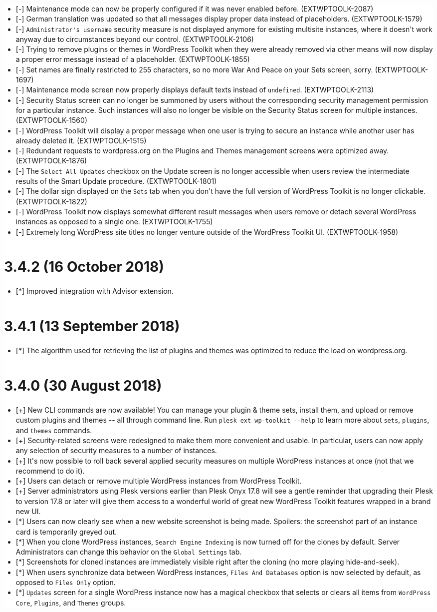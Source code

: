 * [-] Maintenance mode can now be properly configured if it was never enabled before. (EXTWPTOOLK-2087)
* [-] German translation was updated so that all messages display proper data instead of placeholders. (EXTWPTOOLK-1579)
* [-] `Administrator's username` security measure is not displayed anymore for existing multisite instances, where it doesn't work anyway due to circumstances beyond our control. (EXTWPTOOLK-2106)
* [-] Trying to remove plugins or themes in WordPress Toolkit when they were already removed via other means will now display a proper error message instead of a placeholder. (EXTWPTOOLK-1855)
* [-] Set names are finally restricted to 255 characters, so no more War And Peace on your Sets screen, sorry. (EXTWPTOOLK-1697)
* [-] Maintenance mode screen now properly displays default texts instead of `undefined`. (EXTWPTOOLK-2113)
* [-] Security Status screen can no longer be summoned by users without the corresponding security management permission for a particular instance. Such instances will also no longer be visible on the Security Status screen for multiple instances. (EXTWPTOOLK-1560)
* [-] WordPress Toolkit will display a proper message when one user is trying to secure an instance while another user has already deleted it. (EXTWPTOOLK-1515)
* [-] Redundant requests to wordpress.org on the Plugins and Themes management screens were optimized away. (EXTWPTOOLK-1876)
* [-] The `Select All Updates` checkbox on the Update screen is no longer accessible when users review the intermediate results of the Smart Update procedure. (EXTWPTOOLK-1801)
* [-] The dollar sign displayed on the `Sets` tab when you don't have the full version of WordPress Toolkit is no longer clickable. (EXTWPTOOLK-1822)
* [-] WordPress Toolkit now displays somewhat different result messages when users remove or detach several WordPress instances as opposed to a single one. (EXTWPTOOLK-1755)
* [-] Extremely long WordPress site titles no longer venture outside of the WordPress Toolkit UI. (EXTWPTOOLK-1958)

# 3.4.2 (16 October 2018)

* [*] Improved integration with Advisor extension.

# 3.4.1 (13 September 2018)

* [*] The algorithm used for retrieving the list of plugins and themes was optimized to reduce the load on wordpress.org. 

# 3.4.0 (30 August 2018)

* [+] New CLI commands are now available! You can manage your plugin & theme sets, install them, and upload or remove custom plugins and themes -- all through command line.  Run `plesk ext wp-toolkit --help` to learn more about `sets`, `plugins`, and `themes` commands.
* [+] Security-related screens were redesigned to make them more convenient and usable. In particular, users can now apply any selection of security measures to a number of instances.
* [+] It's now possible to roll back several applied security measures on multiple WordPress instances at once (not that we recommend to do it).
* [+] Users can detach or remove multiple WordPress instances from WordPress Toolkit.
* [+] Server administrators using Plesk versions earlier than Plesk Onyx 17.8 will see a gentle reminder that upgrading their Plesk to version 17.8 or later will give them access to a wonderful world of great new WordPress Toolkit features wrapped in a brand new UI.
* [*] Users can now clearly see when a new website screenshot is being made. Spoilers: the screenshot part of an instance card is temporarily greyed out.
* [*] When you clone WordPress instances, `Search Engine Indexing` is now turned off for the clones by default. Server Administrators can change this behavior on the `Global Settings` tab.
* [*] Screenshots for cloned instances are immediately visible right after the cloning (no more playing hide-and-seek).
* [*] When users synchronize data between WordPress instances, `Files And Databases` option is now selected by default, as opposed to `Files Only` option.
* [*] `Updates` screen for a single WordPress instance now has a magical checkbox that selects or clears all items from `WordPress Core`, `Plugins`, and `Themes` groups.